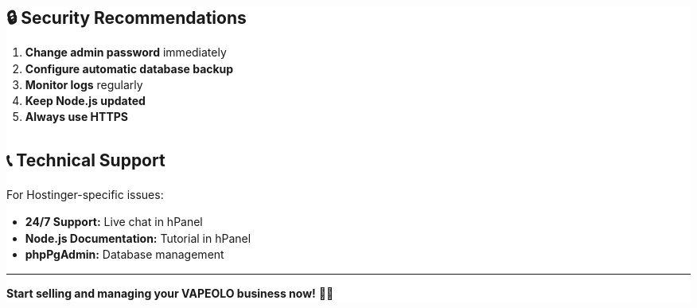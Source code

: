 ## 🔒 Security Recommendations

1. **Change admin password** immediately
2. **Configure automatic database backup**
3. **Monitor logs** regularly  
4. **Keep Node.js updated**
5. **Always use HTTPS**

## 📞 Technical Support

For Hostinger-specific issues:
- **24/7 Support:** Live chat in hPanel
- **Node.js Documentation:** Tutorial in hPanel
- **phpPgAdmin:** Database management

---

**Start selling and managing your VAPEOLO business now!** 🚀💨